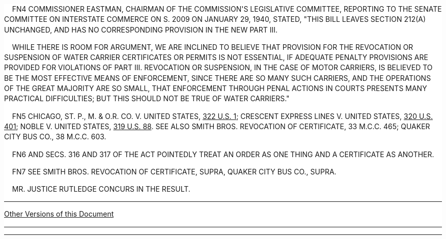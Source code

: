     FN4  COMMISSIONER EASTMAN, CHAIRMAN OF THE COMMISSION'S LEGISLATIVE COMMITTEE, REPORTING TO THE SENATE COMMITTEE ON INTERSTATE COMMERCE ON S. 2009 ON JANUARY 29, 1940, STATED, "THIS BILL LEAVES SECTION 212(A) UNCHANGED, AND HAS NO CORRESPONDING PROVISION IN THE NEW PART III.

    WHILE THERE IS ROOM FOR ARGUMENT, WE ARE INCLINED TO BELIEVE THAT PROVISION FOR THE REVOCATION OR SUSPENSION OF WATER CARRIER CERTIFICATES OR PERMITS IS NOT ESSENTIAL, IF ADEQUATE PENALTY PROVISIONS ARE PROVIDED FOR VIOLATIONS OF PART III.  REVOCATION OR SUSPENSION, IN THE CASE OF MOTOR CARRIERS, IS BELIEVED TO BE THE MOST EFFECTIVE MEANS OF ENFORCEMENT, SINCE THERE ARE SO MANY SUCH CARRIERS, AND THE OPERATIONS OF THE GREAT MAJORITY ARE SO SMALL, THAT ENFORCEMENT THROUGH PENAL ACTIONS IN COURTS PRESENTS MANY PRACTICAL DIFFICULTIES; BUT THIS SHOULD NOT BE TRUE OF WATER CARRIERS."

    FN5  CHICAGO, ST. P., M. & O.R. CO. V. UNITED STATES, [322 U.S. 1][/us/courts/scotus/usReporter/322/1]; CRESCENT EXPRESS LINES V. UNITED STATES, [320 U.S. 401][/us/courts/scotus/usReporter/320/401]; NOBLE V. UNITED STATES, [319 U.S. 88][/us/courts/scotus/usReporter/319/88].  SEE ALSO SMITH BROS. REVOCATION OF CERTIFICATE, 33 M.C.C. 465; QUAKER CITY BUS CO., 38 M.C.C. 603.

    FN6  AND SECS. 316 AND 317 OF THE ACT POINTEDLY TREAT AN ORDER AS ONE THING AND A CERTIFICATE AS ANOTHER.

    FN7  SEE SMITH BROS. REVOCATION OF CERTIFICATE, SUPRA, QUAKER CITY BUS CO., SUPRA.

    MR. JUSTICE RUTLEDGE CONCURS IN THE RESULT.

----------

[Other Versions of this Document](https://publicdocs.github.io/go/links?ns=uslm-x&ref=%2Fus%2Fcourts%2Fscotus%2FusReporter%2F329%2F424)

----------
----------

[/us/courts/scotus/usReporter/329/424]: https://publicdocs.github.io/go/links?ns=uslm-x&ref=%2Fus%2Fcourts%2Fscotus%2FusReporter%2F329%2F424
[/us/courts/scotus/usReporter/323/612]: https://publicdocs.github.io/go/links?ns=uslm-x&ref=%2Fus%2Fcourts%2Fscotus%2FusReporter%2F323%2F612
[/us/stat/54/929]: https://publicdocs.github.io/go/links?ns=uslm&ref=%2Fus%2Fstat%2F54%2F929
[/us/usc/t49/s901]: https://publicdocs.github.io/go/links?ns=uslm&ref=%2Fus%2Fusc%2Ft49%2Fs901
[/us/stat/49/555]: https://publicdocs.github.io/go/links?ns=uslm&ref=%2Fus%2Fstat%2F49%2F555
[/us/usc/t49/s312]: https://publicdocs.github.io/go/links?ns=uslm&ref=%2Fus%2Fusc%2Ft49%2Fs312
[/us/stat/24/379]: https://publicdocs.github.io/go/links?ns=uslm&ref=%2Fus%2Fstat%2F24%2F379
[/us/usc/t49/s1]: https://publicdocs.github.io/go/links?ns=uslm&ref=%2Fus%2Fusc%2Ft49%2Fs1
[/us/stat/49/543]: https://publicdocs.github.io/go/links?ns=uslm&ref=%2Fus%2Fstat%2F49%2F543
[/us/stat/54/919]: https://publicdocs.github.io/go/links?ns=uslm&ref=%2Fus%2Fstat%2F54%2F919
[/us/usc/t49/s301]: https://publicdocs.github.io/go/links?ns=uslm&ref=%2Fus%2Fusc%2Ft49%2Fs301
[/us/stat/54/929]: https://publicdocs.github.io/go/links?ns=uslm&ref=%2Fus%2Fstat%2F54%2F929
[/us/usc/t49/s901]: https://publicdocs.github.io/go/links?ns=uslm&ref=%2Fus%2Fusc%2Ft49%2Fs901
[/us/courts/scotus/usReporter/322/1]: https://publicdocs.github.io/go/links?ns=uslm-x&ref=%2Fus%2Fcourts%2Fscotus%2FusReporter%2F322%2F1
[/us/courts/scotus/usReporter/320/401]: https://publicdocs.github.io/go/links?ns=uslm-x&ref=%2Fus%2Fcourts%2Fscotus%2FusReporter%2F320%2F401
[/us/courts/scotus/usReporter/319/88]: https://publicdocs.github.io/go/links?ns=uslm-x&ref=%2Fus%2Fcourts%2Fscotus%2FusReporter%2F319%2F88


